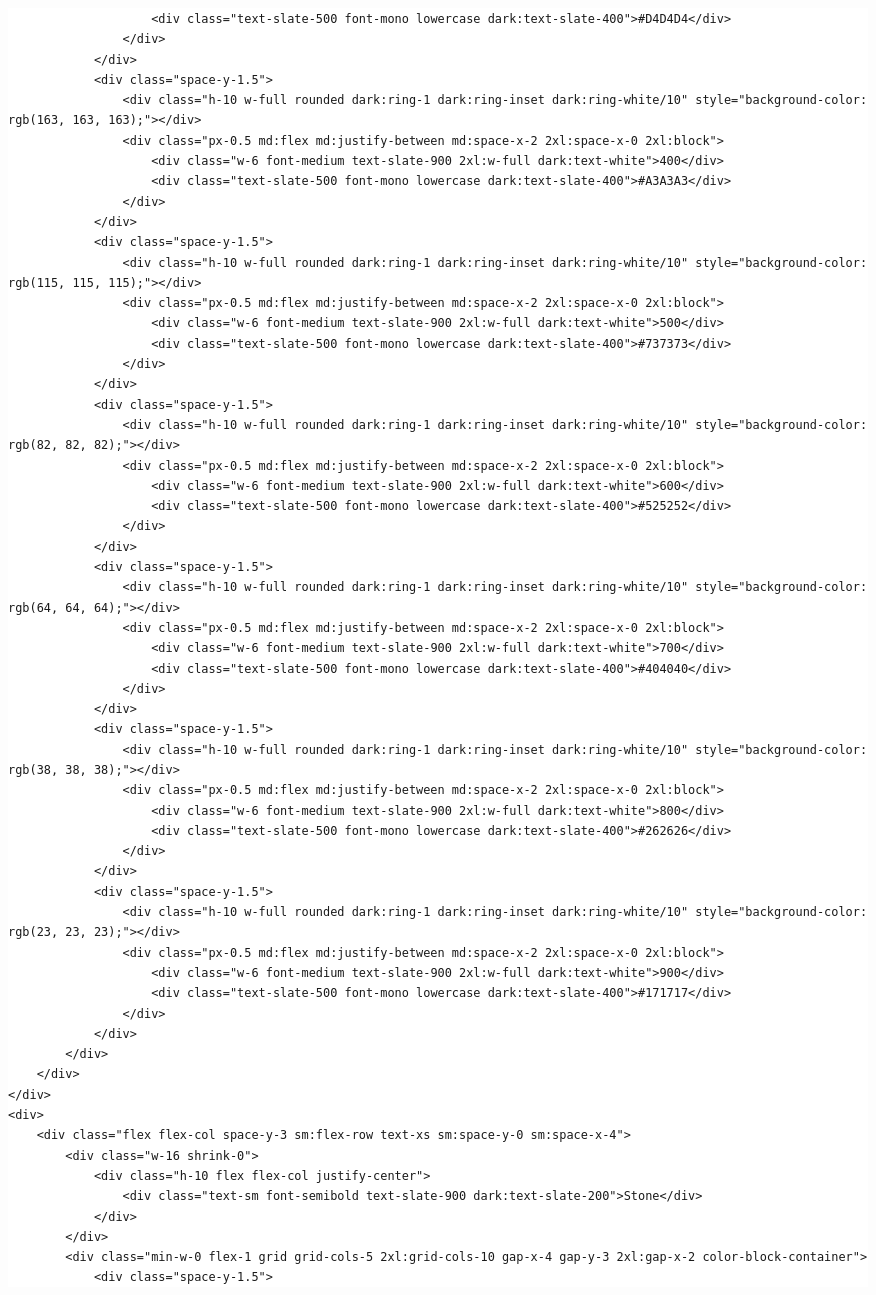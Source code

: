 						<div class="text-slate-500 font-mono lowercase dark:text-slate-400">#D4D4D4</div>
					</div>
				</div>
				<div class="space-y-1.5">
					<div class="h-10 w-full rounded dark:ring-1 dark:ring-inset dark:ring-white/10" style="background-color: rgb(163, 163, 163);"></div>
					<div class="px-0.5 md:flex md:justify-between md:space-x-2 2xl:space-x-0 2xl:block">
						<div class="w-6 font-medium text-slate-900 2xl:w-full dark:text-white">400</div>
						<div class="text-slate-500 font-mono lowercase dark:text-slate-400">#A3A3A3</div>
					</div>
				</div>
				<div class="space-y-1.5">
					<div class="h-10 w-full rounded dark:ring-1 dark:ring-inset dark:ring-white/10" style="background-color: rgb(115, 115, 115);"></div>
					<div class="px-0.5 md:flex md:justify-between md:space-x-2 2xl:space-x-0 2xl:block">
						<div class="w-6 font-medium text-slate-900 2xl:w-full dark:text-white">500</div>
						<div class="text-slate-500 font-mono lowercase dark:text-slate-400">#737373</div>
					</div>
				</div>
				<div class="space-y-1.5">
					<div class="h-10 w-full rounded dark:ring-1 dark:ring-inset dark:ring-white/10" style="background-color: rgb(82, 82, 82);"></div>
					<div class="px-0.5 md:flex md:justify-between md:space-x-2 2xl:space-x-0 2xl:block">
						<div class="w-6 font-medium text-slate-900 2xl:w-full dark:text-white">600</div>
						<div class="text-slate-500 font-mono lowercase dark:text-slate-400">#525252</div>
					</div>
				</div>
				<div class="space-y-1.5">
					<div class="h-10 w-full rounded dark:ring-1 dark:ring-inset dark:ring-white/10" style="background-color: rgb(64, 64, 64);"></div>
					<div class="px-0.5 md:flex md:justify-between md:space-x-2 2xl:space-x-0 2xl:block">
						<div class="w-6 font-medium text-slate-900 2xl:w-full dark:text-white">700</div>
						<div class="text-slate-500 font-mono lowercase dark:text-slate-400">#404040</div>
					</div>
				</div>
				<div class="space-y-1.5">
					<div class="h-10 w-full rounded dark:ring-1 dark:ring-inset dark:ring-white/10" style="background-color: rgb(38, 38, 38);"></div>
					<div class="px-0.5 md:flex md:justify-between md:space-x-2 2xl:space-x-0 2xl:block">
						<div class="w-6 font-medium text-slate-900 2xl:w-full dark:text-white">800</div>
						<div class="text-slate-500 font-mono lowercase dark:text-slate-400">#262626</div>
					</div>
				</div>
				<div class="space-y-1.5">
					<div class="h-10 w-full rounded dark:ring-1 dark:ring-inset dark:ring-white/10" style="background-color: rgb(23, 23, 23);"></div>
					<div class="px-0.5 md:flex md:justify-between md:space-x-2 2xl:space-x-0 2xl:block">
						<div class="w-6 font-medium text-slate-900 2xl:w-full dark:text-white">900</div>
						<div class="text-slate-500 font-mono lowercase dark:text-slate-400">#171717</div>
					</div>
				</div>
			</div>
		</div>
	</div>
	<div>
		<div class="flex flex-col space-y-3 sm:flex-row text-xs sm:space-y-0 sm:space-x-4">
			<div class="w-16 shrink-0">
				<div class="h-10 flex flex-col justify-center">
					<div class="text-sm font-semibold text-slate-900 dark:text-slate-200">Stone</div>
				</div>
			</div>
			<div class="min-w-0 flex-1 grid grid-cols-5 2xl:grid-cols-10 gap-x-4 gap-y-3 2xl:gap-x-2 color-block-container">
				<div class="space-y-1.5">